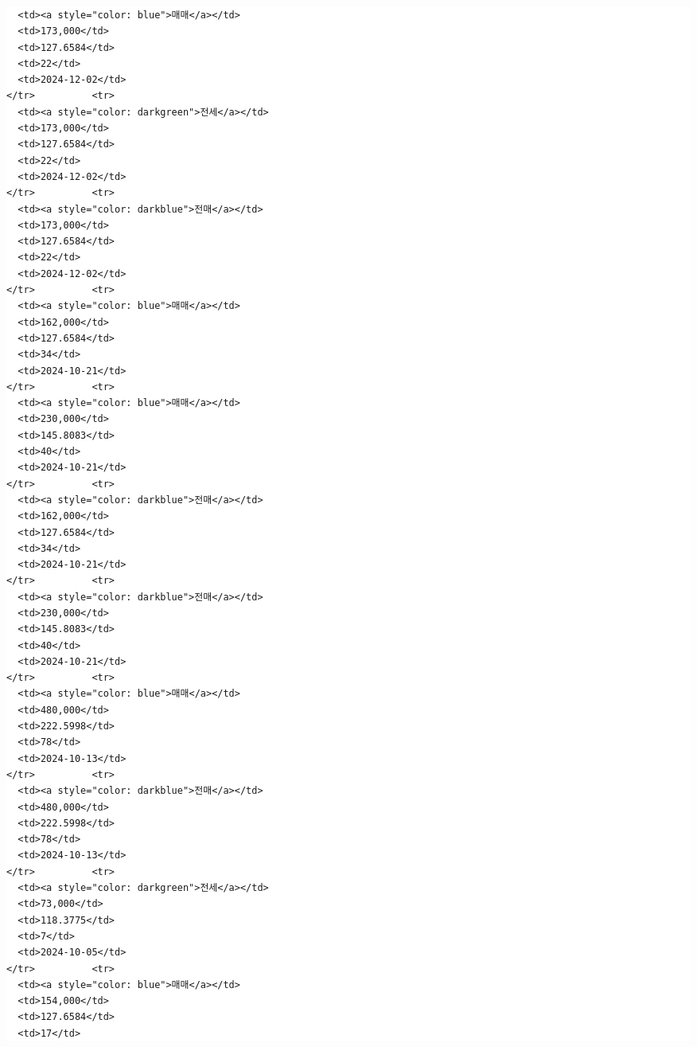       <td><a style="color: blue">매매</a></td>
      <td>173,000</td>
      <td>127.6584</td>
      <td>22</td>
      <td>2024-12-02</td>
    </tr>          <tr>
      <td><a style="color: darkgreen">전세</a></td>
      <td>173,000</td>
      <td>127.6584</td>
      <td>22</td>
      <td>2024-12-02</td>
    </tr>          <tr>
      <td><a style="color: darkblue">전매</a></td>
      <td>173,000</td>
      <td>127.6584</td>
      <td>22</td>
      <td>2024-12-02</td>
    </tr>          <tr>
      <td><a style="color: blue">매매</a></td>
      <td>162,000</td>
      <td>127.6584</td>
      <td>34</td>
      <td>2024-10-21</td>
    </tr>          <tr>
      <td><a style="color: blue">매매</a></td>
      <td>230,000</td>
      <td>145.8083</td>
      <td>40</td>
      <td>2024-10-21</td>
    </tr>          <tr>
      <td><a style="color: darkblue">전매</a></td>
      <td>162,000</td>
      <td>127.6584</td>
      <td>34</td>
      <td>2024-10-21</td>
    </tr>          <tr>
      <td><a style="color: darkblue">전매</a></td>
      <td>230,000</td>
      <td>145.8083</td>
      <td>40</td>
      <td>2024-10-21</td>
    </tr>          <tr>
      <td><a style="color: blue">매매</a></td>
      <td>480,000</td>
      <td>222.5998</td>
      <td>78</td>
      <td>2024-10-13</td>
    </tr>          <tr>
      <td><a style="color: darkblue">전매</a></td>
      <td>480,000</td>
      <td>222.5998</td>
      <td>78</td>
      <td>2024-10-13</td>
    </tr>          <tr>
      <td><a style="color: darkgreen">전세</a></td>
      <td>73,000</td>
      <td>118.3775</td>
      <td>7</td>
      <td>2024-10-05</td>
    </tr>          <tr>
      <td><a style="color: blue">매매</a></td>
      <td>154,000</td>
      <td>127.6584</td>
      <td>17</td>
